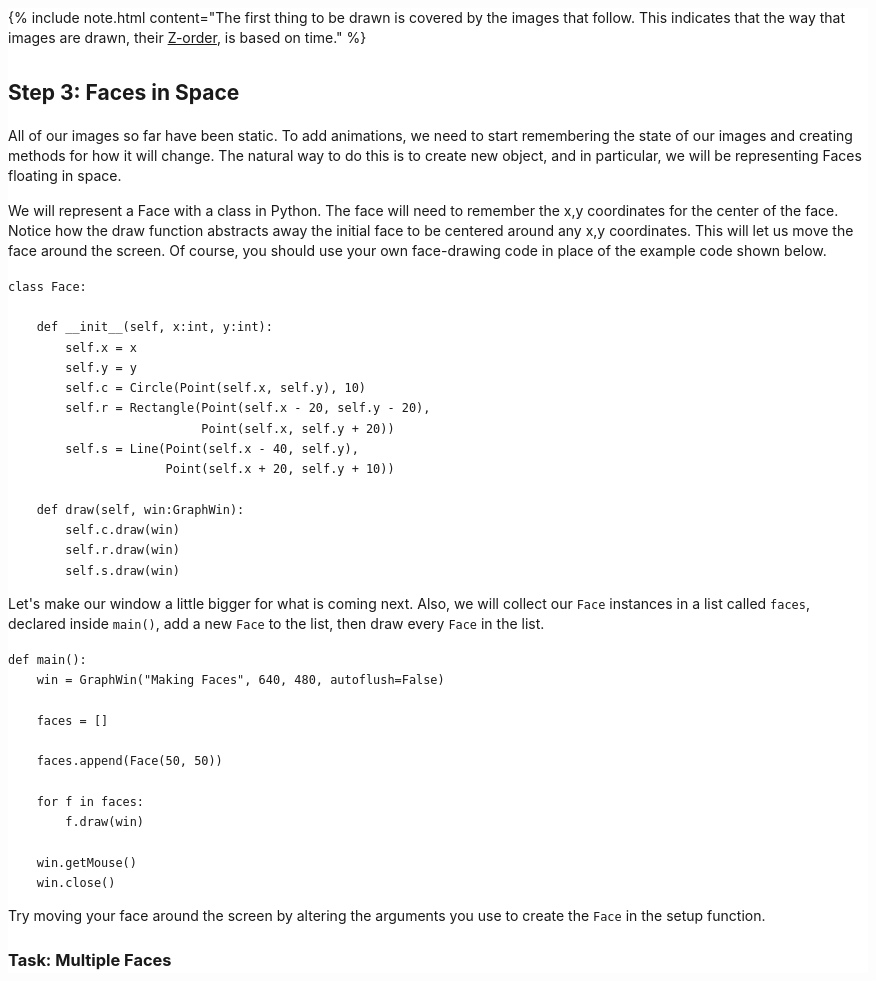 {% include note.html content="The first thing to be drawn is covered by the images
that follow. This indicates that the way that images are drawn,
their [Z-order](https://en.wikipedia.org/wiki/Z-order), is based on time." %}

## Step 3: Faces in Space

All of our images so far have been static. To add animations, we need to start
remembering the state of our images and creating methods for how it will change.
The natural way to do this is to create new object, and in particular, we will
be representing Faces floating in space.

We will represent a Face with a class in Python. The face will need to remember
the x,y coordinates for the center of the face. Notice how the draw function
abstracts away the initial face to be centered around any x,y coordinates. This will
let us move the face around the screen.  Of course, you should use
your own face-drawing code in place of the example code shown below.

    class Face:

        def __init__(self, x:int, y:int):
            self.x = x
            self.y = y
            self.c = Circle(Point(self.x, self.y), 10)
            self.r = Rectangle(Point(self.x - 20, self.y - 20),
                               Point(self.x, self.y + 20))
            self.s = Line(Point(self.x - 40, self.y),
                          Point(self.x + 20, self.y + 10))

        def draw(self, win:GraphWin):
            self.c.draw(win)
            self.r.draw(win)
            self.s.draw(win)

Let's make our window a little bigger for what is coming next.
Also, we will collect our `Face` instances in a list
called `faces`, declared inside `main()`, add a new
`Face` to the list, then draw every `Face` in the list.

    def main():
        win = GraphWin("Making Faces", 640, 480, autoflush=False)

        faces = []

        faces.append(Face(50, 50))

        for f in faces:
            f.draw(win)

        win.getMouse()
        win.close()


Try moving your face around the screen by
altering the arguments you use to create the `Face` in the
setup function.

### Task: Multiple Faces
